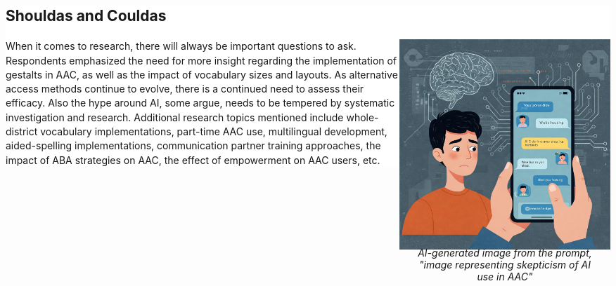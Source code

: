 <h2>Shouldas and Couldas</h2>
<div style='float: right; width: 300px;'>
<img src="/images/2025/ai-skepticism.jpeg" class='pic' style='width: 300px; max-width: 100%;' alt=''/>
<div style='width: 250px; font-size: 14px; margin: -10px auto 5px; line-height: 17px; text-align: center;'><i>AI-generated image from the prompt, "image representing skepticism of AI use in AAC"</i></div>
</div>
<p>When it comes to research, there will always be important
questions to ask. Respondents emphasized the need for more
insight regarding the implementation of 
gestalts in AAC, as well as the impact of vocabulary sizes and 
layouts. As alternative access methods continue to evolve, there 
is a continued need to assess their efficacy. Also the hype 
around AI, some argue, needs to be tempered by systematic 
investigation and research. Additional research topics 
mentioned include whole-district vocabulary implementations, 
part-time AAC use, multilingual development, aided-spelling 
implementations, communication partner training approaches, 
the impact of ABA strategies on AAC, the effect of empowerment 
on AAC users, etc.</p>
